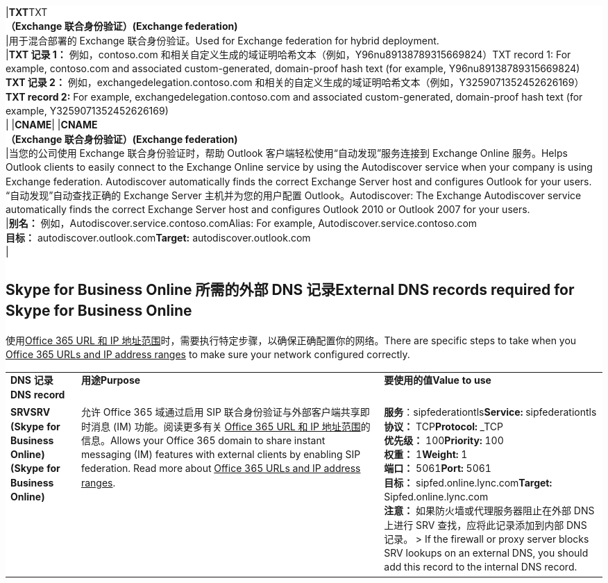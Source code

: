 <span data-ttu-id="9f8d4-182">|**TXT**</span><span class="sxs-lookup"><span data-stu-id="9f8d4-182">TXT</span></span> <br/> <span data-ttu-id="9f8d4-183">**（Exchange 联合身份验证）**</span><span class="sxs-lookup"><span data-stu-id="9f8d4-183">**(Exchange federation)**</span></span> <br/> <span data-ttu-id="9f8d4-184">|用于混合部署的 Exchange 联合身份验证。</span><span class="sxs-lookup"><span data-stu-id="9f8d4-184">Used for Exchange federation for hybrid deployment.</span></span>  <br/> <span data-ttu-id="9f8d4-185">|**TXT 记录 1：** 例如，contoso.com 和相关自定义生成的域证明哈希文本（例如，Y96nu89138789315669824）</span><span class="sxs-lookup"><span data-stu-id="9f8d4-185">TXT record 1: For example, contoso.com and associated custom-generated, domain-proof hash text (for example, Y96nu89138789315669824)</span></span>  <br/> <span data-ttu-id="9f8d4-186">**TXT 记录 2：** 例如，exchangedelegation.contoso.com 和相关的自定义生成的域证明哈希文本（例如，Y3259071352452626169）</span><span class="sxs-lookup"><span data-stu-id="9f8d4-186">**TXT record 2:** For example, exchangedelegation.contoso.com and associated custom-generated, domain-proof hash text (for example, Y3259071352452626169)</span></span>  <br/> <span data-ttu-id="9f8d4-187">| |**CNAME**</span><span class="sxs-lookup"><span data-stu-id="9f8d4-187">| |**CNAME**</span></span> <br/> <span data-ttu-id="9f8d4-188">**（Exchange 联合身份验证）**</span><span class="sxs-lookup"><span data-stu-id="9f8d4-188">**(Exchange federation)**</span></span> <br/> <span data-ttu-id="9f8d4-189">|当您的公司使用 Exchange 联合身份验证时，帮助 Outlook 客户端轻松使用“自动发现”服务连接到 Exchange Online 服务。</span><span class="sxs-lookup"><span data-stu-id="9f8d4-189">Helps Outlook clients to easily connect to the Exchange Online service by using the Autodiscover service when your company is using Exchange federation. Autodiscover automatically finds the correct Exchange Server host and configures Outlook for your users.</span></span> <span data-ttu-id="9f8d4-190">“自动发现”自动查找正确的 Exchange Server 主机并为您的用户配置 Outlook。</span><span class="sxs-lookup"><span data-stu-id="9f8d4-190">Autodiscover: The Exchange Autodiscover service automatically finds the correct Exchange Server host and configures Outlook 2010 or Outlook 2007 for your users.</span></span>  <br/> <span data-ttu-id="9f8d4-191">|**别名：** 例如，Autodiscover.service.contoso.com</span><span class="sxs-lookup"><span data-stu-id="9f8d4-191">Alias: For example, Autodiscover.service.contoso.com</span></span>  <br/> <span data-ttu-id="9f8d4-192">**目标：** autodiscover.outlook.com</span><span class="sxs-lookup"><span data-stu-id="9f8d4-192">**Target:** autodiscover.outlook.com</span></span>  <br/> |

## <a name="external-dns-records-required-for-skype-for-business-online"></a><span data-ttu-id="9f8d4-193">Skype for Business Online 所需的外部 DNS 记录</span><span class="sxs-lookup"><span data-stu-id="9f8d4-193">External DNS records required for Skype for Business Online</span></span>
<span data-ttu-id="9f8d4-194"><a name="BKMK_ReqdCore"> </a></span><span class="sxs-lookup"><span data-stu-id="9f8d4-194"></span></span>

<span data-ttu-id="9f8d4-195">使用[Office 365 URL 和 IP 地址范围](https://support.office.com/article/8548a211-3fe7-47cb-abb1-355ea5aa88a2#BKMK_LYO)时，需要执行特定步骤，以确保正确配置你的网络。</span><span class="sxs-lookup"><span data-stu-id="9f8d4-195">There are specific steps to take when you [Office 365 URLs and IP address ranges](https://support.office.com/article/8548a211-3fe7-47cb-abb1-355ea5aa88a2#BKMK_LYO) to make sure your network configured correctly.</span></span>
  
||||
|:-----|:-----|:-----|
|<span data-ttu-id="9f8d4-196">**DNS 记录**</span><span class="sxs-lookup"><span data-stu-id="9f8d4-196">**DNS record**</span></span> <br/> |<span data-ttu-id="9f8d4-197">**用途**</span><span class="sxs-lookup"><span data-stu-id="9f8d4-197">**Purpose**</span></span> <br/> |<span data-ttu-id="9f8d4-198">**要使用的值**</span><span class="sxs-lookup"><span data-stu-id="9f8d4-198">**Value to use**</span></span> <br/> |
|<span data-ttu-id="9f8d4-199">**SRV**</span><span class="sxs-lookup"><span data-stu-id="9f8d4-199">**SRV**</span></span> <br/> <span data-ttu-id="9f8d4-200">**(Skype for Business Online)**</span><span class="sxs-lookup"><span data-stu-id="9f8d4-200">**(Skype for Business Online)**</span></span> <br/> |<span data-ttu-id="9f8d4-p116">允许 Office 365 域通过启用 SIP 联合身份验证与外部客户端共享即时消息 (IM) 功能。阅读更多有关 [Office 365 URL 和 IP 地址范围](https://support.office.com/article/8548a211-3fe7-47cb-abb1-355ea5aa88a2#BKMK_LYO)的信息。</span><span class="sxs-lookup"><span data-stu-id="9f8d4-p116">Allows your Office 365 domain to share instant messaging (IM) features with external clients by enabling SIP federation. Read more about [Office 365 URLs and IP address ranges](https://support.office.com/article/8548a211-3fe7-47cb-abb1-355ea5aa88a2#BKMK_LYO).  </span></span><br/> |<span data-ttu-id="9f8d4-203">**服务**：sipfederationtls</span><span class="sxs-lookup"><span data-stu-id="9f8d4-203">**Service:** sipfederationtls</span></span>  <br/> <span data-ttu-id="9f8d4-204">**协议：** TCP</span><span class="sxs-lookup"><span data-stu-id="9f8d4-204">**Protocol:** _TCP</span></span>  <br/> <span data-ttu-id="9f8d4-205">**优先级：** 100</span><span class="sxs-lookup"><span data-stu-id="9f8d4-205">**Priority:** 100</span></span>  <br/> <span data-ttu-id="9f8d4-206">**权重：** 1</span><span class="sxs-lookup"><span data-stu-id="9f8d4-206">**Weight:** 1</span></span>  <br/> <span data-ttu-id="9f8d4-207">**端口：** 5061</span><span class="sxs-lookup"><span data-stu-id="9f8d4-207">**Port:** 5061</span></span>  <br/> <span data-ttu-id="9f8d4-208">**目标：** sipfed.online.lync.com</span><span class="sxs-lookup"><span data-stu-id="9f8d4-208">**Target:** Sipfed.online.lync.com</span></span>  <br/> <span data-ttu-id="9f8d4-209">**注意：** 如果防火墙或代理服务器阻止在外部 DNS 上进行 SRV 查找，应将此记录添加到内部 DNS 记录。</span><span class="sxs-lookup"><span data-stu-id="9f8d4-209"> > If the firewall or proxy server blocks SRV lookups on an external DNS, you should add this record to the internal DNS record.</span></span>   |